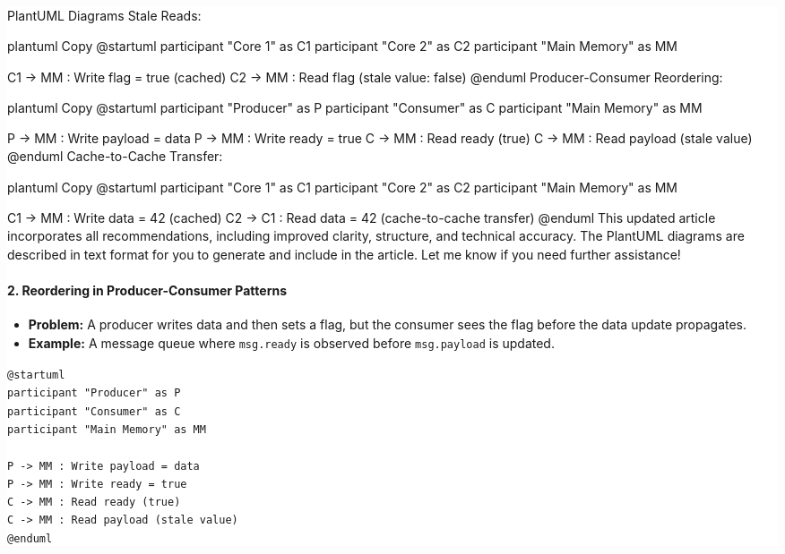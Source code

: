 PlantUML Diagrams
Stale Reads:

plantuml
Copy
@startuml
participant "Core 1" as C1
participant "Core 2" as C2
participant "Main Memory" as MM

C1 -> MM : Write flag = true (cached)
C2 -> MM : Read flag (stale value: false)
@enduml
Producer-Consumer Reordering:

plantuml
Copy
@startuml
participant "Producer" as P
participant "Consumer" as C
participant "Main Memory" as MM

P -> MM : Write payload = data
P -> MM : Write ready = true
C -> MM : Read ready (true)
C -> MM : Read payload (stale value)
@enduml
Cache-to-Cache Transfer:

plantuml
Copy
@startuml
participant "Core 1" as C1
participant "Core 2" as C2
participant "Main Memory" as MM

C1 -> MM : Write data = 42 (cached)
C2 -> C1 : Read data = 42 (cache-to-cache transfer)
@enduml
This updated article incorporates all recommendations, including improved clarity, structure, and technical accuracy. The PlantUML diagrams are described in text format for you to generate and include in the article. Let me know if you need further assistance!

#### 2. **Reordering in Producer-Consumer Patterns**  
- **Problem:** A producer writes data and then sets a flag, but the consumer sees the flag before the data update propagates.  
- **Example:** A message queue where `msg.ready` is observed before `msg.payload` is updated.  

```plantuml
@startuml
participant "Producer" as P
participant "Consumer" as C
participant "Main Memory" as MM

P -> MM : Write payload = data
P -> MM : Write ready = true
C -> MM : Read ready (true)
C -> MM : Read payload (stale value)
@enduml
```
